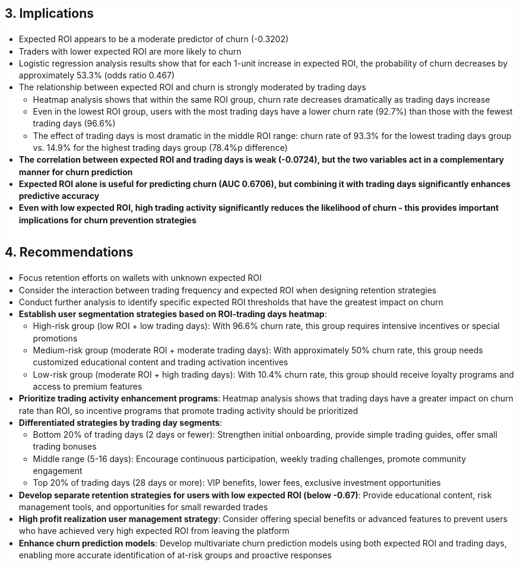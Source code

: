 ## 3. Implications
- Expected ROI appears to be a moderate predictor of churn (-0.3202)
- Traders with lower expected ROI are more likely to churn
- Logistic regression analysis results show that for each 1-unit increase in expected ROI, the probability of churn decreases by approximately 53.3% (odds ratio 0.467)
- The relationship between expected ROI and churn is strongly moderated by trading days
  - Heatmap analysis shows that within the same ROI group, churn rate decreases dramatically as trading days increase
  - Even in the lowest ROI group, users with the most trading days have a lower churn rate (92.7%) than those with the fewest trading days (96.6%)
  - The effect of trading days is most dramatic in the middle ROI range: churn rate of 93.3% for the lowest trading days group vs. 14.9% for the highest trading days group (78.4%p difference)
- **The correlation between expected ROI and trading days is weak (-0.0724), but the two variables act in a complementary manner for churn prediction**
- **Expected ROI alone is useful for predicting churn (AUC 0.6706), but combining it with trading days significantly enhances predictive accuracy**
- **Even with low expected ROI, high trading activity significantly reduces the likelihood of churn - this provides important implications for churn prevention strategies**

## 4. Recommendations
- Focus retention efforts on wallets with unknown expected ROI
- Consider the interaction between trading frequency and expected ROI when designing retention strategies
- Conduct further analysis to identify specific expected ROI thresholds that have the greatest impact on churn
- **Establish user segmentation strategies based on ROI-trading days heatmap**:
  - High-risk group (low ROI + low trading days): With 96.6% churn rate, this group requires intensive incentives or special promotions
  - Medium-risk group (moderate ROI + moderate trading days): With approximately 50% churn rate, this group needs customized educational content and trading activation incentives
  - Low-risk group (moderate ROI + high trading days): With 10.4% churn rate, this group should receive loyalty programs and access to premium features
- **Prioritize trading activity enhancement programs**: Heatmap analysis shows that trading days have a greater impact on churn rate than ROI, so incentive programs that promote trading activity should be prioritized
- **Differentiated strategies by trading day segments**:
  - Bottom 20% of trading days (2 days or fewer): Strengthen initial onboarding, provide simple trading guides, offer small trading bonuses
  - Middle range (5-16 days): Encourage continuous participation, weekly trading challenges, promote community engagement
  - Top 20% of trading days (28 days or more): VIP benefits, lower fees, exclusive investment opportunities
- **Develop separate retention strategies for users with low expected ROI (below -0.67)**: Provide educational content, risk management tools, and opportunities for small rewarded trades
- **High profit realization user management strategy**: Consider offering special benefits or advanced features to prevent users who have achieved very high expected ROI from leaving the platform
- **Enhance churn prediction models**: Develop multivariate churn prediction models using both expected ROI and trading days, enabling more accurate identification of at-risk groups and proactive responses
